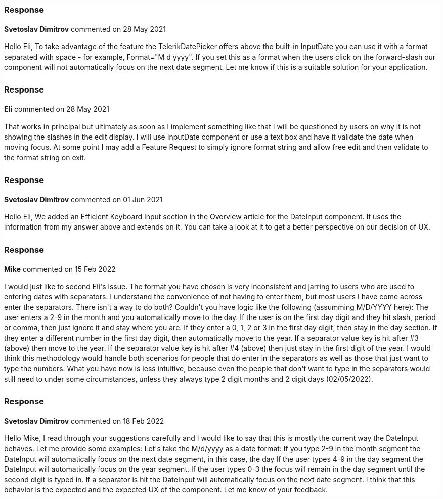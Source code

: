### Response

**Svetoslav Dimitrov** commented on 28 May 2021

Hello Eli, To take advantage of the feature the TelerikDatePicker offers above the built-in InputDate you can use it with a format separated with space - for example, Format="M d yyyy". If you set this as a format when the users click on the forward-slash our component will not automatically focus on the next date segment. Let me know if this is a suitable solution for your application.

### Response

**Eli** commented on 28 May 2021

That works in principal but ultimately as soon as I implement something like that I will be questioned by users on why it is not showing the slashes in the edit display. I will use InputDate component or use a text box and have it validate the date when moving focus. At some point I may add a Feature Request to simply ignore format string and allow free edit and then validate to the format string on exit.

### Response

**Svetoslav Dimitrov** commented on 01 Jun 2021

Hello Eli, We added an Efficient Keyboard Input section in the Overview article for the DateInput component. It uses the information from my answer above and extends on it. You can take a look at it to get a better perspective on our decision of UX.

### Response

**Mike** commented on 15 Feb 2022

I would just like to second Eli's issue. The format you have chosen is very inconsistent and jarring to users who are used to entering dates with separators. I understand the convenience of not having to enter them, but most users I have come across enter the separators. There isn't a way to do both? Couldn't you have logic like the following (assumming M/D/YYYY here): The user enters a 2-9 in the month and you automatically move to the day. If the user is on the first day digit and they hit slash, period or comma, then just ignore it and stay where you are. If they enter a 0, 1, 2 or 3 in the first day digit, then stay in the day section. If they enter a different number in the first day digit, then automatically move to the year. If a separator value key is hit after #3 (above) then move to the year. If the separator value key is hit after #4 (above) then just stay in the first digit of the year. I would think this methodology would handle both scenarios for people that do enter in the separators as well as those that just want to type the numbers. What you have now is less intuitive, because even the people that don't want to type in the separators would still need to under some circumstances, unless they always type 2 digit months and 2 digit days (02/05/2022).

### Response

**Svetoslav Dimitrov** commented on 18 Feb 2022

Hello Mike, I read through your suggestions carefully and I would like to say that this is mostly the current way the DateInput behaves. Let me provide some examples: Let's take the M/d/yyyy as a date format: If you type 2-9 in the month segment the DateInput will automatically focus on the next date segment, in this case, the day If the user types 4-9 in the day segment the DateInput will automatically focus on the year segment. If the user types 0-3 the focus will remain in the day segment until the second digit is typed in. If a separator is hit the DateInput will automatically focus on the next date segment. I think that this behavior is the expected and the expected UX of the component. Let me know of your feedback.
